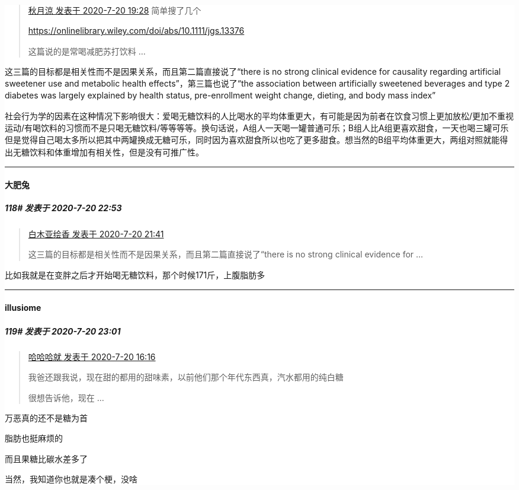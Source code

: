 

<blockquote><a href="httphttps://bbs.saraba1st.com/2b/forum.php?mod=redirect&amp;goto=findpost&amp;pid=48165566&amp;ptid=1949913" target="_blank">秋月涼 发表于 2020-7-20 19:28</a>
简单搜了几个

https://onlinelibrary.wiley.com/doi/abs/10.1111/jgs.13376

这篇说的是常喝减肥苏打饮料 ...</blockquote>
这三篇的目标都是相关性而不是因果关系，而且第二篇直接说了“there is no strong clinical evidence for causality regarding artificial sweetener use and metabolic health effects”，第三篇也说了“the association between artificially sweetened beverages and type 2 diabetes was largely explained by health status, pre-enrollment weight change, dieting, and body mass index”

社会行为学的因素在这种情况下影响很大：爱喝无糖饮料的人比喝水的平均体重更大，有可能是因为前者在饮食习惯上更加放松/更加不重视运动/有喝饮料的习惯而不是只喝无糖饮料/等等等等。换句话说，A组人一天喝一罐普通可乐；B组人比A组更喜欢甜食，一天也喝三罐可乐但是觉得自己喝太多所以把其中两罐换成无糖可乐，同时因为喜欢甜食所以也吃了更多甜食。想当然的B组平均体重更大，两组对照就能得出无糖饮料和体重增加有相关性，但是没有可推广性。







-----

####  大肥兔  
##### 118#       发表于 2020-7-20 22:53



<blockquote><a href="httphttps://bbs.saraba1st.com/2b/forum.php?mod=redirect&amp;goto=findpost&amp;pid=48167253&amp;ptid=1949913" target="_blank">白木亚绘香 发表于 2020-7-20 21:41</a>

这三篇的目标都是相关性而不是因果关系，而且第二篇直接说了“there is no strong clinical evidence for ...</blockquote>
比如我就是在变胖之后才开始喝无糖饮料，那个时候171斤，上腹脂肪多







-----

####  illusiome  
##### 119#       发表于 2020-7-20 23:01



<blockquote><a href="httphttps://bbs.saraba1st.com/2b/forum.php?mod=redirect&amp;goto=findpost&amp;pid=48163792&amp;ptid=1949913" target="_blank">哈哈哈就 发表于 2020-7-20 16:16</a>

我爸还跟我说，现在甜的都用的甜味素，以前他们那个年代东西真，汽水都用的纯白糖

很想告诉他，现在 ...</blockquote>
万恶真的还不是糖为首

脂肪也挺麻烦的

而且果糖比碳水差多了


当然，我知道你也就是凑个梗，没啥

